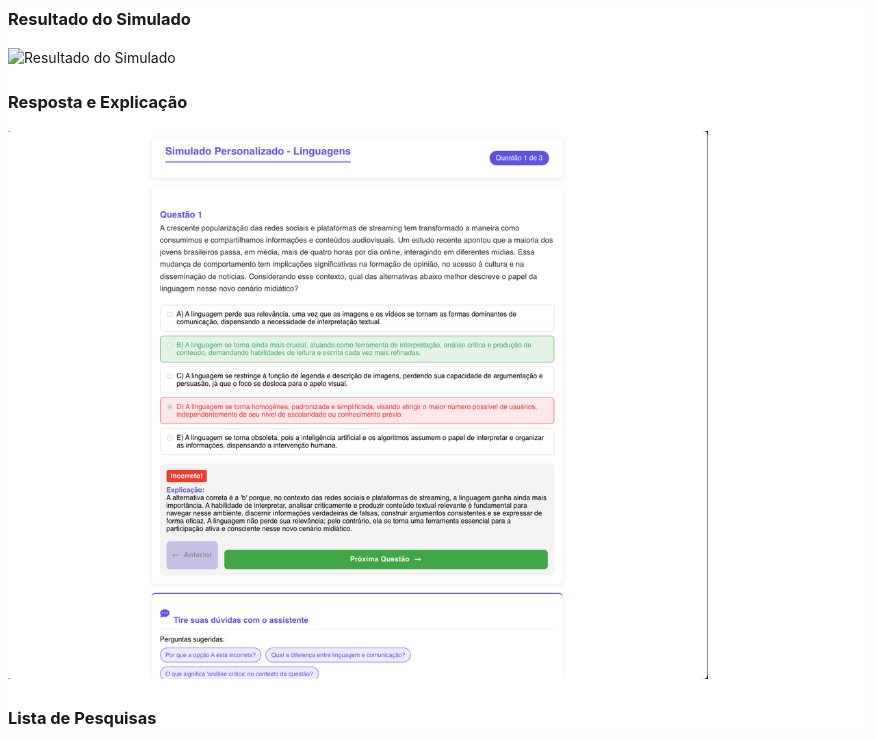 ### Resultado do Simulado
<img src="./assets/exam_result.png" alt="Resultado do Simulado" width="700">

### Resposta e Explicação
<img src="./assets/question_answer.png" alt="Resposta e Explicação" width="700">

### Lista de Pesquisas